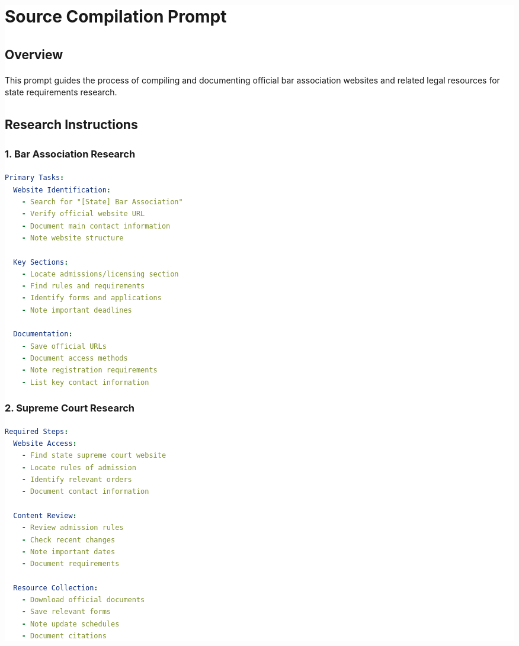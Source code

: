 # Source Compilation Prompt

## Overview
This prompt guides the process of compiling and documenting official bar association websites and related legal resources for state requirements research.

## Research Instructions

### 1. Bar Association Research
```yaml
Primary Tasks:
  Website Identification:
    - Search for "[State] Bar Association"
    - Verify official website URL
    - Document main contact information
    - Note website structure

  Key Sections:
    - Locate admissions/licensing section
    - Find rules and requirements
    - Identify forms and applications
    - Note important deadlines

  Documentation:
    - Save official URLs
    - Document access methods
    - Note registration requirements
    - List key contact information
```

### 2. Supreme Court Research
```yaml
Required Steps:
  Website Access:
    - Find state supreme court website
    - Locate rules of admission
    - Identify relevant orders
    - Document contact information

  Content Review:
    - Review admission rules
    - Check recent changes
    - Note important dates
    - Document requirements

  Resource Collection:
    - Download official documents
    - Save relevant forms
    - Note update schedules
    - Document citations
```
